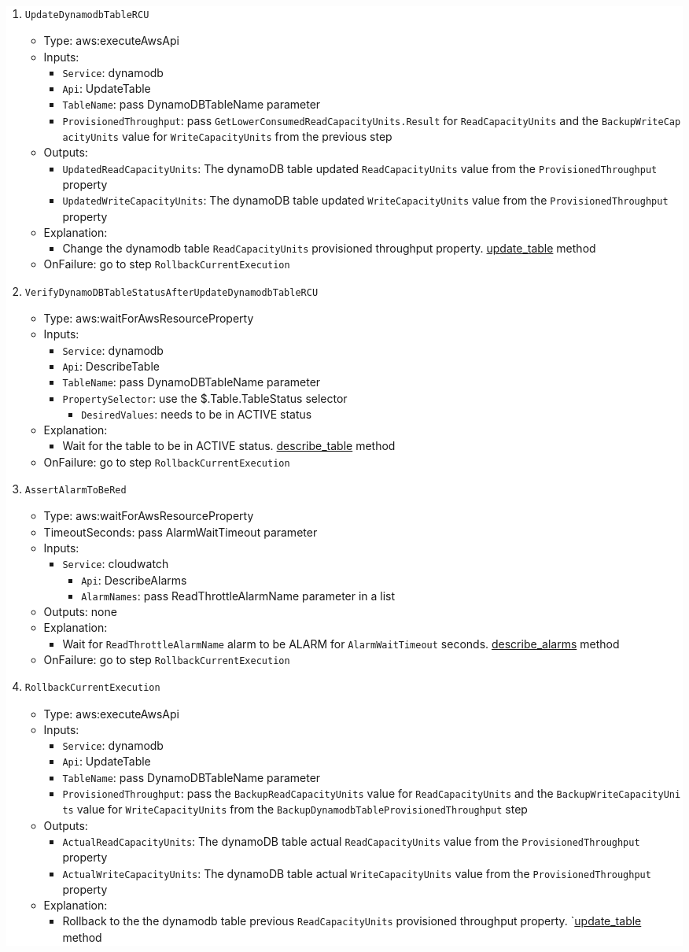1. `UpdateDynamodbTableRCU`
    * Type: aws:executeAwsApi
    * Inputs:
       * `Service`: dynamodb
       * `Api`: UpdateTable
       * `TableName`: pass DynamoDBTableName parameter
       * `ProvisionedThroughput`: pass `GetLowerConsumedReadCapacityUnits.Result` for `ReadCapacityUnits` and the `BackupWriteCapacityUnits` value for `WriteCapacityUnits` from the previous step
    * Outputs:
       * `UpdatedReadCapacityUnits`: The dynamoDB table updated `ReadCapacityUnits` value from the `ProvisionedThroughput` property
       * `UpdatedWriteCapacityUnits`: The dynamoDB table updated `WriteCapacityUnits` value from the `ProvisionedThroughput` property
    * Explanation:
       * Change the dynamodb table `ReadCapacityUnits` provisioned throughput property. [update_table](https://docs.aws.amazon.com/amazondynamodb/latest/APIReference/API_UpdateTable.html) method
    * OnFailure: go to step `RollbackCurrentExecution`

1. `VerifyDynamoDBTableStatusAfterUpdateDynamodbTableRCU`
    * Type: aws:waitForAwsResourceProperty
    * Inputs:
        * `Service`: dynamodb
        * `Api`: DescribeTable
        * `TableName`: pass DynamoDBTableName parameter
        * `PropertySelector`: use the $.Table.TableStatus selector
            * `DesiredValues`: needs to be in ACTIVE status
    * Explanation:
      * Wait for the table to be in ACTIVE status. [describe_table](https://docs.aws.amazon.com/amazondynamodb/latest/APIReference/API_DescribeTable.html) method
   * OnFailure: go to step `RollbackCurrentExecution`

1. `AssertAlarmToBeRed`
   * Type: aws:waitForAwsResourceProperty
   * TimeoutSeconds: pass AlarmWaitTimeout parameter
   * Inputs:
      * `Service`: cloudwatch
        * `Api`: DescribeAlarms
        * `AlarmNames`: pass ReadThrottleAlarmName parameter in a list
    * Outputs: none
    * Explanation:
        * Wait for `ReadThrottleAlarmName` alarm to be ALARM for `AlarmWaitTimeout` seconds. [describe_alarms](https://docs.aws.amazon.com/AmazonCloudWatch/latest/APIReference/API_DescribeAlarms.html) method
    * OnFailure: go to step `RollbackCurrentExecution`

1. `RollbackCurrentExecution` 
    * Type: aws:executeAwsApi
    * Inputs:
        * `Service`: dynamodb
        * `Api`: UpdateTable
        * `TableName`: pass DynamoDBTableName parameter
        * `ProvisionedThroughput`: pass the `BackupReadCapacityUnits` value for `ReadCapacityUnits` and the `BackupWriteCapacityUnits` value for `WriteCapacityUnits` from the `BackupDynamodbTableProvisionedThroughput` step
    * Outputs:
        * `ActualReadCapacityUnits`: The dynamoDB table actual `ReadCapacityUnits` value from the `ProvisionedThroughput` property
        * `ActualWriteCapacityUnits`: The dynamoDB table actual `WriteCapacityUnits` value from the `ProvisionedThroughput` property
    * Explanation:
        * Rollback to the the dynamodb table previous `ReadCapacityUnits` provisioned throughput property. `[update_table](https://docs.aws.amazon.com/amazondynamodb/latest/APIReference/API_UpdateTable.html) method
